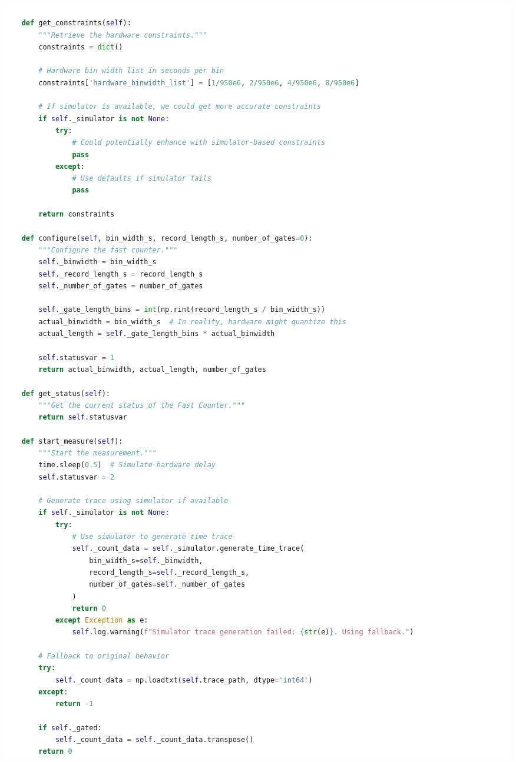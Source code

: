 ```python

    def get_constraints(self):
        """Retrieve the hardware constraints."""
        constraints = dict()

        # Hardware bin width list in seconds per bin
        constraints['hardware_binwidth_list'] = [1/950e6, 2/950e6, 4/950e6, 8/950e6]
        
        # If simulator is available, we could get more accurate constraints
        if self._simulator is not None:
            try:
                # Could potentially enhance with simulator-based constraints
                pass
            except:
                # Use defaults if simulator fails
                pass
                
        return constraints

    def configure(self, bin_width_s, record_length_s, number_of_gates=0):
        """Configure the fast counter."""
        self._binwidth = bin_width_s
        self._record_length_s = record_length_s
        self._number_of_gates = number_of_gates
        
        self._gate_length_bins = int(np.rint(record_length_s / bin_width_s))
        actual_binwidth = bin_width_s  # In reality, hardware might quantize this
        actual_length = self._gate_length_bins * actual_binwidth
        
        self.statusvar = 1
        return actual_binwidth, actual_length, number_of_gates

    def get_status(self):
        """Get the current status of the Fast Counter."""
        return self.statusvar

    def start_measure(self):
        """Start the measurement."""
        time.sleep(0.5)  # Simulate hardware delay
        self.statusvar = 2
        
        # Generate trace using simulator if available
        if self._simulator is not None:
            try:
                # Use simulator to generate time trace
                self._count_data = self._simulator.generate_time_trace(
                    bin_width_s=self._binwidth,
                    record_length_s=self._record_length_s,
                    number_of_gates=self._number_of_gates
                )
                return 0
            except Exception as e:
                self.log.warning(f"Simulator trace generation failed: {str(e)}. Using fallback.")
                
        # Fallback to original behavior
        try:
            self._count_data = np.loadtxt(self.trace_path, dtype='int64')
        except:
            return -1

        if self._gated:
            self._count_data = self._count_data.transpose()
        return 0
```
